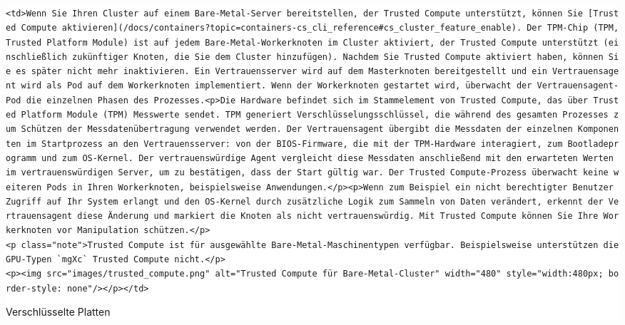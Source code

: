     <td>Wenn Sie Ihren Cluster auf einem Bare-Metal-Server bereitstellen, der Trusted Compute unterstützt, können Sie [Trusted Compute aktivieren](/docs/containers?topic=containers-cs_cli_reference#cs_cluster_feature_enable). Der TPM-Chip (TPM, Trusted Platform Module) ist auf jedem Bare-Metal-Workerknoten im Cluster aktiviert, der Trusted Compute unterstützt (einschließlich zukünftiger Knoten, die Sie dem Cluster hinzufügen). Nachdem Sie Trusted Compute aktiviert haben, können Sie es später nicht mehr inaktivieren. Ein Vertrauensserver wird auf dem Masterknoten bereitgestellt und ein Vertrauensagent wird als Pod auf dem Workerknoten implementiert. Wenn der Workerknoten gestartet wird, überwacht der Vertrauensagent-Pod die einzelnen Phasen des Prozesses.<p>Die Hardware befindet sich im Stammelement von Trusted Compute, das über Trusted Platform Module (TPM) Messwerte sendet. TPM generiert Verschlüsselungsschlüssel, die während des gesamten Prozesses zum Schützen der Messdatenübertragung verwendet werden. Der Vertrauensagent übergibt die Messdaten der einzelnen Komponenten im Startprozess an den Vertrauensserver: von der BIOS-Firmware, die mit der TPM-Hardware interagiert, zum Bootladeprogramm und zum OS-Kernel. Der vertrauenswürdige Agent vergleicht diese Messdaten anschließend mit den erwarteten Werten im vertrauenswürdigen Server, um zu bestätigen, dass der Start gültig war. Der Trusted Compute-Prozess überwacht keine weiteren Pods in Ihren Workerknoten, beispielsweise Anwendungen.</p><p>Wenn zum Beispiel ein nicht berechtigter Benutzer Zugriff auf Ihr System erlangt und den OS-Kernel durch zusätzliche Logik zum Sammeln von Daten verändert, erkennt der Vertrauensagent diese Änderung und markiert die Knoten als nicht vertrauenswürdig. Mit Trusted Compute können Sie Ihre Workerknoten vor Manipulation schützen.</p>
    <p class="note">Trusted Compute ist für ausgewählte Bare-Metal-Maschinentypen verfügbar. Beispielsweise unterstützen die GPU-Typen `mgXc` Trusted Compute nicht.</p>
    <p><img src="images/trusted_compute.png" alt="Trusted Compute für Bare-Metal-Cluster" width="480" style="width:480px; border-style: none"/></p></td>
  </tr>
    <tr>
  <td id="encrypted_disk">Verschlüsselte Platten</td>
